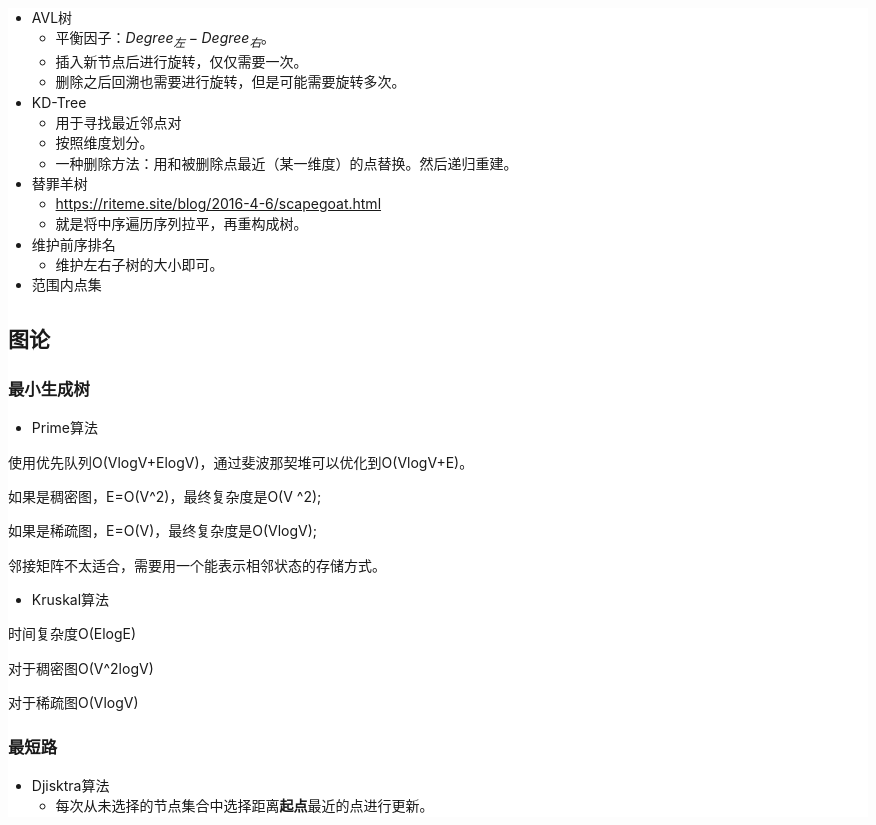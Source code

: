 * AVL树
  * 平衡因子：$Degree_左-Degree_右$。
  * 插入新节点后进行旋转，仅仅需要一次。
  * 删除之后回溯也需要进行旋转，但是可能需要旋转多次。
* KD-Tree
  * 用于寻找最近邻点对
  * 按照维度划分。
  * 一种删除方法：用和被删除点最近（某一维度）的点替换。然后递归重建。
* 替罪羊树
  * https://riteme.site/blog/2016-4-6/scapegoat.html
  * 就是将中序遍历序列拉平，再重构成树。
* 维护前序排名
  * 维护左右子树的大小即可。
* 范围内点集

## 图论

### 最小生成树

* Prime算法

使用优先队列O(VlogV+ElogV)，通过斐波那契堆可以优化到O(VlogV+E)。

如果是稠密图，E=O(V^2)，最终复杂度是O(V ^2);

如果是稀疏图，E=O(V)，最终复杂度是O(VlogV);

邻接矩阵不太适合，需要用一个能表示相邻状态的存储方式。

* Kruskal算法

时间复杂度O(ElogE)

对于稠密图O(V^2logV)

对于稀疏图O(VlogV)

### 最短路

* Djisktra算法
  * 每次从未选择的节点集合中选择距离**起点**最近的点进行更新。